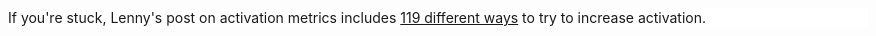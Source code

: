 If you're stuck, Lenny's post on activation metrics includes [119 different ways](https://www.lennysnewsletter.com/i/77646597/what-are-the-most-common-ways-to-increase-activation) to try to increase activation.

<NewsletterForm />

[^1]: **What about my benchmarks bro?** Lenny's activation post also has some [nice benchmarks for activation](https://www.lennysnewsletter.com/p/what-is-a-good-activation-rate) but the ranges are extremely wide. Because the definition of "activation" varies between businesses, there's no real way to compare. When you are battling to increase your activation rates by single digit percentage points, having a range of 20%+ between "ok" and "good" isn't helpful.


